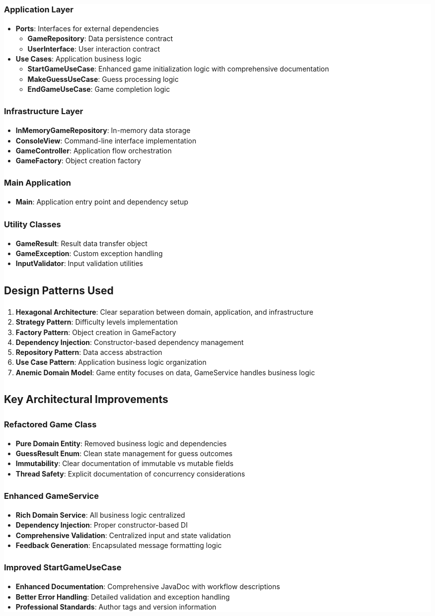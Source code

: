 ### Application Layer
- **Ports**: Interfaces for external dependencies
  - **GameRepository**: Data persistence contract
  - **UserInterface**: User interaction contract
- **Use Cases**: Application business logic
  - **StartGameUseCase**: Enhanced game initialization logic with comprehensive documentation
  - **MakeGuessUseCase**: Guess processing logic
  - **EndGameUseCase**: Game completion logic

### Infrastructure Layer
- **InMemoryGameRepository**: In-memory data storage
- **ConsoleView**: Command-line interface implementation
- **GameController**: Application flow orchestration
- **GameFactory**: Object creation factory

### Main Application
- **Main**: Application entry point and dependency setup

### Utility Classes
- **GameResult**: Result data transfer object
- **GameException**: Custom exception handling
- **InputValidator**: Input validation utilities

## Design Patterns Used

1. **Hexagonal Architecture**: Clear separation between domain, application, and infrastructure
2. **Strategy Pattern**: Difficulty levels implementation
3. **Factory Pattern**: Object creation in GameFactory
4. **Dependency Injection**: Constructor-based dependency management
5. **Repository Pattern**: Data access abstraction
6. **Use Case Pattern**: Application business logic organization
7. **Anemic Domain Model**: Game entity focuses on data, GameService handles business logic

## Key Architectural Improvements

### **Refactored Game Class**
- **Pure Domain Entity**: Removed business logic and dependencies
- **GuessResult Enum**: Clean state management for guess outcomes
- **Immutability**: Clear documentation of immutable vs mutable fields
- **Thread Safety**: Explicit documentation of concurrency considerations

### **Enhanced GameService**
- **Rich Domain Service**: All business logic centralized
- **Dependency Injection**: Proper constructor-based DI
- **Comprehensive Validation**: Centralized input and state validation
- **Feedback Generation**: Encapsulated message formatting logic

### **Improved StartGameUseCase**
- **Enhanced Documentation**: Comprehensive JavaDoc with workflow descriptions
- **Better Error Handling**: Detailed validation and exception handling
- **Professional Standards**: Author tags and version information 